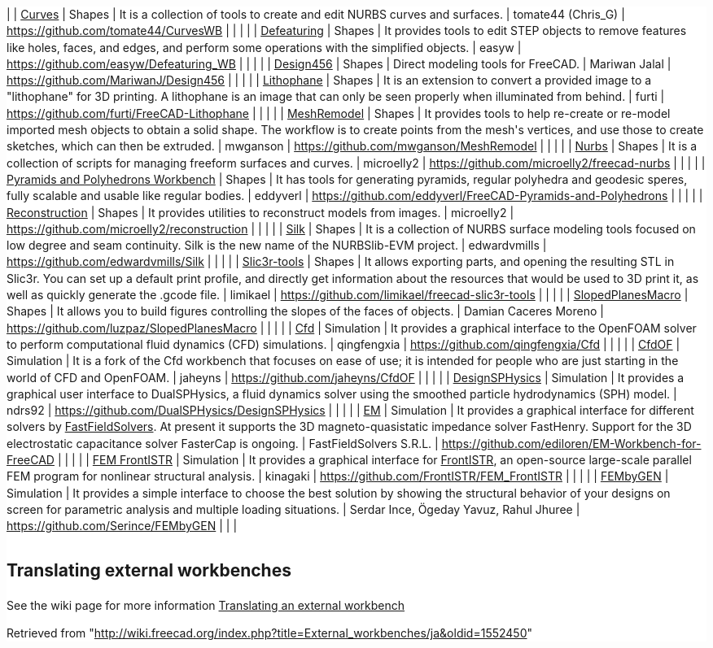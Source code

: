 |  | [Curves](/Curves_Workbench "Curves Workbench") | Shapes | It is a collection of tools to create and edit NURBS curves and surfaces. | tomate44 (Chris\_G) | <https://github.com/tomate44/CurvesWB> |  |  |
|  | [Defeaturing](/Defeaturing_Workbench "Defeaturing Workbench") | Shapes | It provides tools to edit STEP objects to remove features like holes, faces, and edges, and perform some operations with the simplified objects. | easyw | <https://github.com/easyw/Defeaturing_WB> |  |  |
|  | [Design456](/Design456_Workbench "Design456 Workbench") | Shapes | Direct modeling tools for FreeCAD. | Mariwan Jalal | <https://github.com/MariwanJ/Design456> |  |  |
|  | [Lithophane](https://github.com/furti/FreeCAD-Lithophane) | Shapes | It is an extension to convert a provided image to a "lithophane" for 3D printing. A lithophane is an image that can only be seen properly when illuminated from behind. | furti | <https://github.com/furti/FreeCAD-Lithophane> |  |  |
|  | [MeshRemodel](https://github.com/mwganson/MeshRemodel) | Shapes | It provides tools to help re-create or re-model imported mesh objects to obtain a solid shape. The workflow is to create points from the mesh's vertices, and use those to create sketches, which can then be extruded. | mwganson | <https://github.com/mwganson/MeshRemodel> |  |  |
|  | [Nurbs](https://github.com/microelly2/freecad-nurbs) | Shapes | It is a collection of scripts for managing freeform surfaces and curves. | microelly2 | <https://github.com/microelly2/freecad-nurbs> |  |  |
|  | [Pyramids and Polyhedrons Workbench](/Pyramids_and_polyhedrons_Workbench "Pyramids and polyhedrons Workbench") | Shapes | It has tools for generating pyramids, regular polyhedra and geodesic speres, fully scalable and usable like regular bodies. | eddyverl | <https://github.com/eddyverl/FreeCAD-Pyramids-and-Polyhedrons> |  |  |
|  | [Reconstruction](https://github.com/microelly2/reconstruction) | Shapes | It provides utilities to reconstruct models from images. | microelly2 | <https://github.com/microelly2/reconstruction> |  |  |
|  | [Silk](/Silk_Workbench "Silk Workbench") | Shapes | It is a collection of NURBS surface modeling tools focused on low degree and seam continuity. Silk is the new name of the NURBSlib-EVM project. | edwardvmills | <https://github.com/edwardvmills/Silk> |  |  |
|  | [Slic3r-tools](https://github.com/limikael/freecad-slic3r-tools) | Shapes | It allows exporting parts, and opening the resulting STL in Slic3r. You can set up a default print profile, and directly get information about the resources that would be used to 3D print it, as well as quickly generate the .gcode file. | limikael | <https://github.com/limikael/freecad-slic3r-tools> |  |  |
|  | [SlopedPlanesMacro](https://github.com/luzpaz/SlopedPlanesMacro) | Shapes | It allows you to build figures controlling the slopes of the faces of objects. | Damian Caceres Moreno | <https://github.com/luzpaz/SlopedPlanesMacro> |  |  |
|  | [Cfd](/Cfd_Workbench "Cfd Workbench") | Simulation | It provides a graphical interface to the OpenFOAM solver to perform computational fluid dynamics (CFD) simulations. | qingfengxia | <https://github.com/qingfengxia/Cfd> |  |  |
|  | [CfdOF](https://github.com/jaheyns/CfdOF) | Simulation | It is a fork of the Cfd workbench that focuses on ease of use; it is intended for people who are just starting in the world of CFD and OpenFOAM. | jaheyns | <https://github.com/jaheyns/CfdOF> |  |  |
|  | [DesignSPHysics](https://github.com/DualSPHysics/DesignSPHysics/wiki) | Simulation | It provides a graphical user interface to DualSPHysics, a fluid dynamics solver using the smoothed particle hydrodynamics (SPH) model. | ndrs92 | <https://github.com/DualSPHysics/DesignSPHysics> |  |  |
|  | [EM](/EM_Workbench "EM Workbench") | Simulation | It provides a graphical interface for different solvers by [FastFieldSolvers](http://www.fastfieldsolvers.com). At present it supports the 3D magneto-quasistatic impedance solver FastHenry. Support for the 3D electrostatic capacitance solver FasterCap is ongoing. | FastFieldSolvers S.R.L. | <https://github.com/ediloren/EM-Workbench-for-FreeCAD> |  |  |
|  | [FEM FrontISTR](/FEM_FrontISTR_Workbench "FEM FrontISTR Workbench") | Simulation | It provides a graphical interface for [FrontISTR](https://www.frontistr.com), an open-source large-scale parallel FEM program for nonlinear structural analysis. | kinagaki | <https://github.com/FrontISTR/FEM_FrontISTR> |  |  |
|  | [FEMbyGEN](/FEMbyGEN_Workbench "FEMbyGEN Workbench") | Simulation | It provides a simple interface to choose the best solution by showing the structural behavior of your designs on screen for parametric analysis and multiple loading situations. | Serdar Ince, Ögeday Yavuz, Rahul Jhuree | <https://github.com/Serince/FEMbyGEN> |  |  |

## Translating external workbenches

See the wiki page for more information [Translating an external workbench](/Translating_an_external_workbench "Translating an external workbench")

Retrieved from "<http://wiki.freecad.org/index.php?title=External_workbenches/ja&oldid=1552450>"